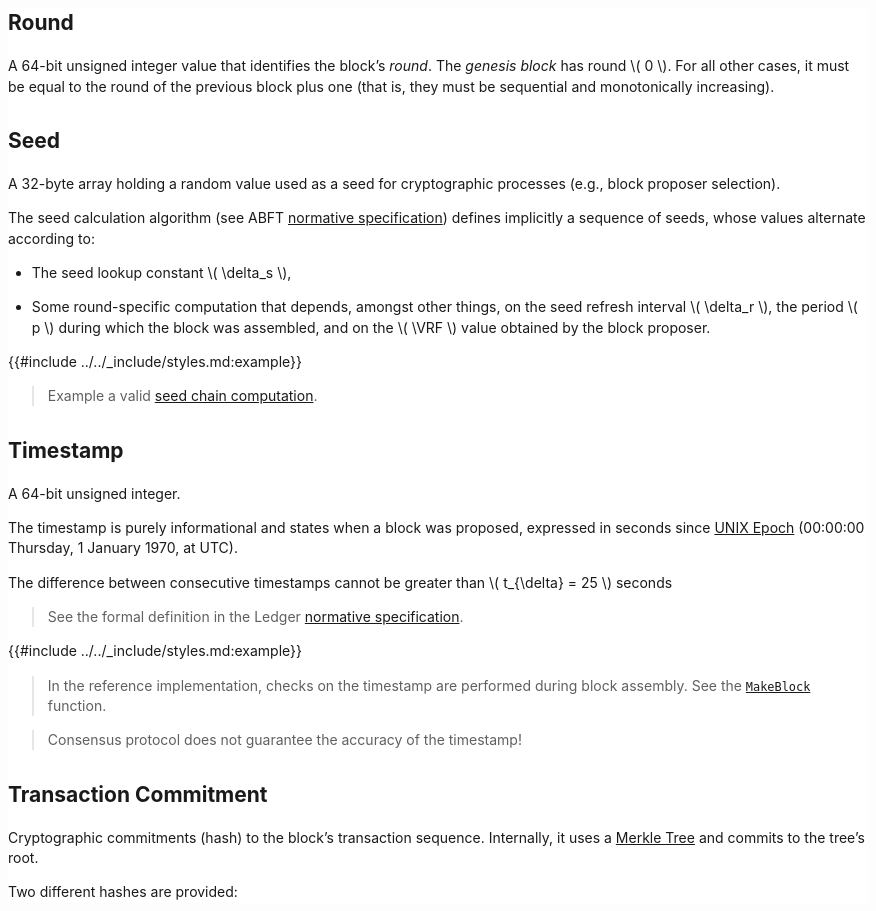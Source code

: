 ## Round

A 64-bit unsigned integer value that identifies the block’s _round_. The _genesis
block_ has round \\( 0 \\). For all other cases, it must be equal to the round of
the previous block plus one (that is, they must be sequential and monotonically
increasing).

## Seed

A 32-byte array holding a random value used as a seed for cryptographic processes
(e.g., block proposer selection).

The seed calculation algorithm (see ABFT [normative specification](../../abft/abft-messages-seed.md))
defines implicitly a sequence of seeds, whose values alternate according to:

- The seed lookup constant \\( \delta_s \\),

- Some round-specific computation that depends, amongst other things, on the seed
refresh interval \\( \delta_r \\), the period \\( p \\) during which the block was
assembled, and on the \\( \VRF \\) value obtained by the block proposer.

{{#include ../../_include/styles.md:example}}
> Example a valid [seed chain computation](../../abft/non-normative/abft-nn-seed-calculation.md#example).

## Timestamp

A 64-bit unsigned integer.

The timestamp is purely informational and states when a block was proposed, expressed
in seconds since [UNIX Epoch](https://en.wikipedia.org/wiki/Unix_time) (00:00:00
Thursday, 1 January 1970, at UTC).

The difference between consecutive timestamps cannot be greater than \\( t_{\delta} = 25 \\)
seconds

> See the formal definition in the Ledger [normative specification](../../ledger/ledger-parameters.md).

{{#include ../../_include/styles.md:example}}
> In the reference implementation, checks on the timestamp are performed during
> block assembly. See the [`MakeBlock`](https://github.com/algorand/go-algorand/blob/b6e5bcadf0ad3861d4805c51cbf3f695c38a93b7/data/bookkeeping/block.go#L543)
> function.

> Consensus protocol does not guarantee the accuracy of the timestamp!

## Transaction Commitment

Cryptographic commitments (hash) to the block’s transaction sequence. Internally,
it uses a [Merkle Tree](../../crypto/crypto-merkle-tree.md) and commits to the tree’s root.

Two different hashes are provided:
